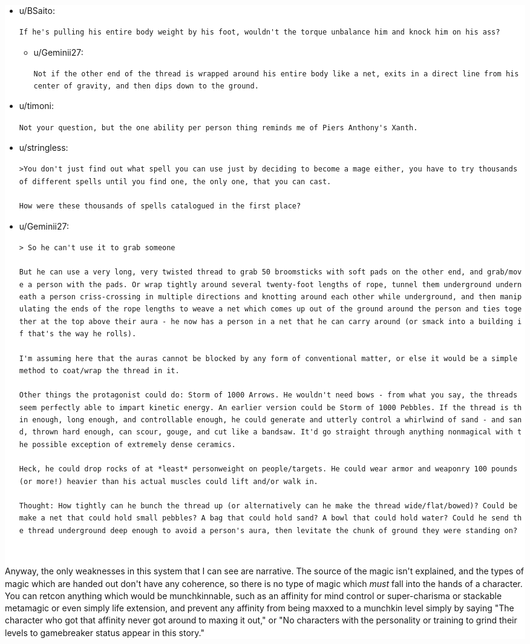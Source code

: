 - u/BSaito:
  ```
  If he's pulling his entire body weight by his foot, wouldn't the torque unbalance him and knock him on his ass?
  ```

  - u/Geminii27:
    ```
    Not if the other end of the thread is wrapped around his entire body like a net, exits in a direct line from his center of gravity, and then dips down to the ground.
    ```

- u/timoni:
  ```
  Not your question, but the one ability per person thing reminds me of Piers Anthony's Xanth.
  ```

- u/stringless:
  ```
  >You don't just find out what spell you can use just by deciding to become a mage either, you have to try thousands of different spells until you find one, the only one, that you can cast.

  How were these thousands of spells catalogued in the first place?
  ```

- u/Geminii27:
  ```
  > So he can't use it to grab someone

  But he can use a very long, very twisted thread to grab 50 broomsticks with soft pads on the other end, and grab/move a person with the pads. Or wrap tightly around several twenty-foot lengths of rope, tunnel them underground underneath a person criss-crossing in multiple directions and knotting around each other while underground, and then manipulating the ends of the rope lengths to weave a net which comes up out of the ground around the person and ties together at the top above their aura - he now has a person in a net that he can carry around (or smack into a building if that's the way he rolls).

  I'm assuming here that the auras cannot be blocked by any form of conventional matter, or else it would be a simple method to coat/wrap the thread in it.

  Other things the protagonist could do: Storm of 1000 Arrows. He wouldn't need bows - from what you say, the threads seem perfectly able to impart kinetic energy. An earlier version could be Storm of 1000 Pebbles. If the thread is thin enough, long enough, and controllable enough, he could generate and utterly control a whirlwind of sand - and sand, thrown hard enough, can scour, gouge, and cut like a bandsaw. It'd go straight through anything nonmagical with the possible exception of extremely dense ceramics.

  Heck, he could drop rocks of at *least* personweight on people/targets. He could wear armor and weaponry 100 pounds (or more!) heavier than his actual muscles could lift and/or walk in.

  Thought: How tightly can he bunch the thread up (or alternatively can he make the thread wide/flat/bowed)? Could be make a net that could hold small pebbles? A bag that could hold sand? A bowl that could hold water? Could he send the thread underground deep enough to avoid a person's aura, then levitate the chunk of ground they were standing on?

   

  Anyway, the only weaknesses in this system that I can see are narrative. The source of the magic isn't explained, and the types of magic which are handed out don't have any coherence, so there is no type of magic which *must* fall into the hands of a character. You can retcon anything which would be munchkinnable, such as an affinity for mind control or super-charisma or stackable metamagic or even simply life extension, and prevent any affinity from being maxxed to a munchkin level simply by saying "The character who got that affinity never got around to maxing it out," or "No characters with the personality or training to grind their levels to gamebreaker status appear in this story."
  ```
